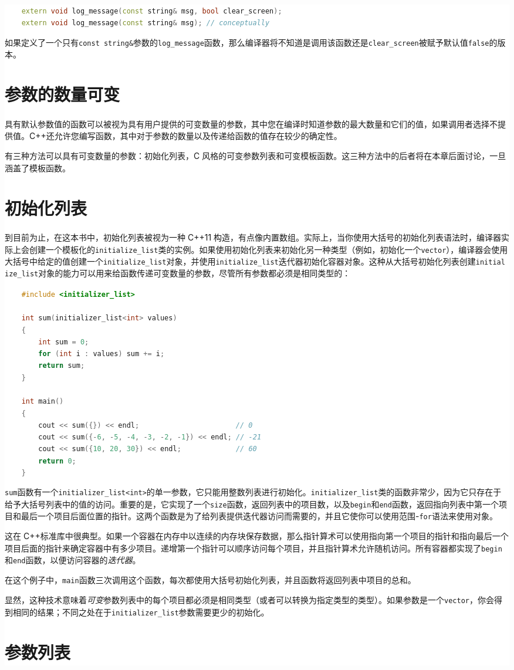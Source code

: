 ```cpp
    extern void log_message(const string& msg, bool clear_screen); 
    extern void log_message(const string& msg); // conceptually
```

如果定义了一个只有`const string&`参数的`log_message`函数，那么编译器将不知道是调用该函数还是`clear_screen`被赋予默认值`false`的版本。

# 参数的数量可变

具有默认参数值的函数可以被视为具有用户提供的可变数量的参数，其中您在编译时知道参数的最大数量和它们的值，如果调用者选择不提供值。C++还允许您编写函数，其中对于参数的数量以及传递给函数的值存在较少的确定性。

有三种方法可以具有可变数量的参数：初始化列表，C 风格的可变参数列表和可变模板函数。这三种方法中的后者将在本章后面讨论，一旦涵盖了模板函数。

# 初始化列表

到目前为止，在这本书中，初始化列表被视为一种 C++11 构造，有点像内置数组。实际上，当你使用大括号的初始化列表语法时，编译器实际上会创建一个模板化的`initialize_list`类的实例。如果使用初始化列表来初始化另一种类型（例如，初始化一个`vector`），编译器会使用大括号中给定的值创建一个`initialize_list`对象，并使用`initialize_list`迭代器初始化容器对象。这种从大括号初始化列表创建`initialize_list`对象的能力可以用来给函数传递可变数量的参数，尽管所有参数都必须是相同类型的：

```cpp
    #include <initializer_list> 

    int sum(initializer_list<int> values) 
    { 
        int sum = 0; 
        for (int i : values) sum += i; 
        return sum; 
    } 

    int main() 
    { 
        cout << sum({}) << endl;                       // 0 
        cout << sum({-6, -5, -4, -3, -2, -1}) << endl; // -21 
        cout << sum({10, 20, 30}) << endl;             // 60 
        return 0; 
    }
```

`sum`函数有一个`initializer_list<int>`的单一参数，它只能用整数列表进行初始化。`initializer_list`类的函数非常少，因为它只存在于给予大括号列表中的值的访问。重要的是，它实现了一个`size`函数，返回列表中的项目数，以及`begin`和`end`函数，返回指向列表中第一个项目和最后一个项目后面位置的指针。这两个函数是为了给列表提供迭代器访问而需要的，并且它使你可以使用范围-`for`语法来使用对象。

这在 C++标准库中很典型。如果一个容器在内存中以连续的内存块保存数据，那么指针算术可以使用指向第一个项目的指针和指向最后一个项目后面的指针来确定容器中有多少项目。递增第一个指针可以顺序访问每个项目，并且指针算术允许随机访问。所有容器都实现了`begin`和`end`函数，以便访问容器的*迭代器*。

在这个例子中，`main`函数三次调用这个函数，每次都使用大括号初始化列表，并且函数将返回列表中项目的总和。

显然，这种技术意味着*可变*参数列表中的每个项目都必须是相同类型（或者可以转换为指定类型的类型）。如果参数是一个`vector`，你会得到相同的结果；不同之处在于`initializer_list`参数需要更少的初始化。

# 参数列表
